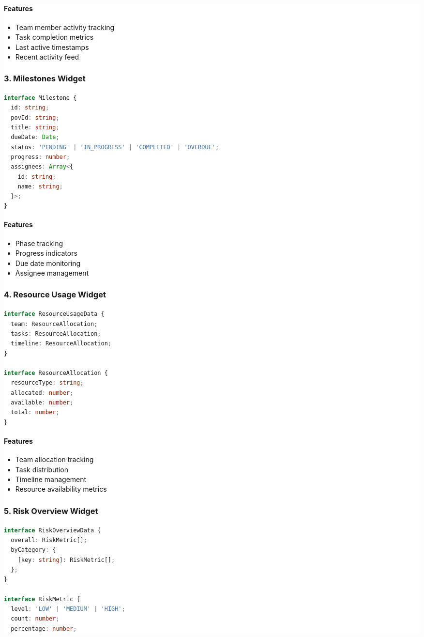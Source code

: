 #### Features
- Team member activity tracking
- Task completion metrics
- Last active timestamps
- Recent activity feed

### 3. Milestones Widget
```typescript
interface Milestone {
  id: string;
  povId: string;
  title: string;
  dueDate: Date;
  status: 'PENDING' | 'IN_PROGRESS' | 'COMPLETED' | 'OVERDUE';
  progress: number;
  assignees: Array<{
    id: string;
    name: string;
  }>;
}
```

#### Features
- Phase tracking
- Progress indicators
- Due date monitoring
- Assignee management

### 4. Resource Usage Widget
```typescript
interface ResourceUsageData {
  team: ResourceAllocation;
  tasks: ResourceAllocation;
  timeline: ResourceAllocation;
}

interface ResourceAllocation {
  resourceType: string;
  allocated: number;
  available: number;
  total: number;
}
```

#### Features
- Team allocation tracking
- Task distribution
- Timeline management
- Resource availability metrics

### 5. Risk Overview Widget
```typescript
interface RiskOverviewData {
  overall: RiskMetric[];
  byCategory: {
    [key: string]: RiskMetric[];
  };
}

interface RiskMetric {
  level: 'LOW' | 'MEDIUM' | 'HIGH';
  count: number;
  percentage: number;
```